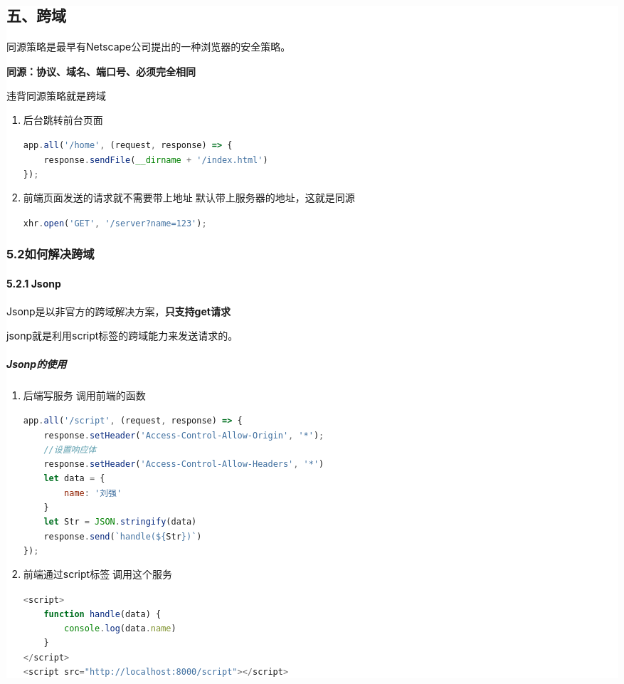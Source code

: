 ## 五、跨域

同源策略是最早有Netscape公司提出的一种浏览器的安全策略。

**同源：协议、域名、端口号、必须完全相同**

违背同源策略就是跨域

1. 后台跳转前台页面

   ```js
   app.all('/home', (request, response) => {
       response.sendFile(__dirname + '/index.html')
   });
   ```

2. 前端页面发送的请求就不需要带上地址 默认带上服务器的地址，这就是同源

   ```js
   xhr.open('GET', '/server?name=123');
   ```

### 5.2如何解决跨域

#### 5.2.1 Jsonp

Jsonp是以非官方的跨域解决方案，**只支持get请求**

jsonp就是利用script标签的跨域能力来发送请求的。

##### Jsonp的使用

1. 后端写服务 调用前端的函数

   ```js
   app.all('/script', (request, response) => {
       response.setHeader('Access-Control-Allow-Origin', '*');
       //设置响应体
       response.setHeader('Access-Control-Allow-Headers', '*')
       let data = {
           name: '刘强'
       }
       let Str = JSON.stringify(data)
       response.send(`handle(${Str})`)
   });
   ```

2. 前端通过script标签 调用这个服务

   ```js
   <script>
       function handle(data) {
           console.log(data.name)
       }
   </script>
   <script src="http://localhost:8000/script"></script>
   ```
